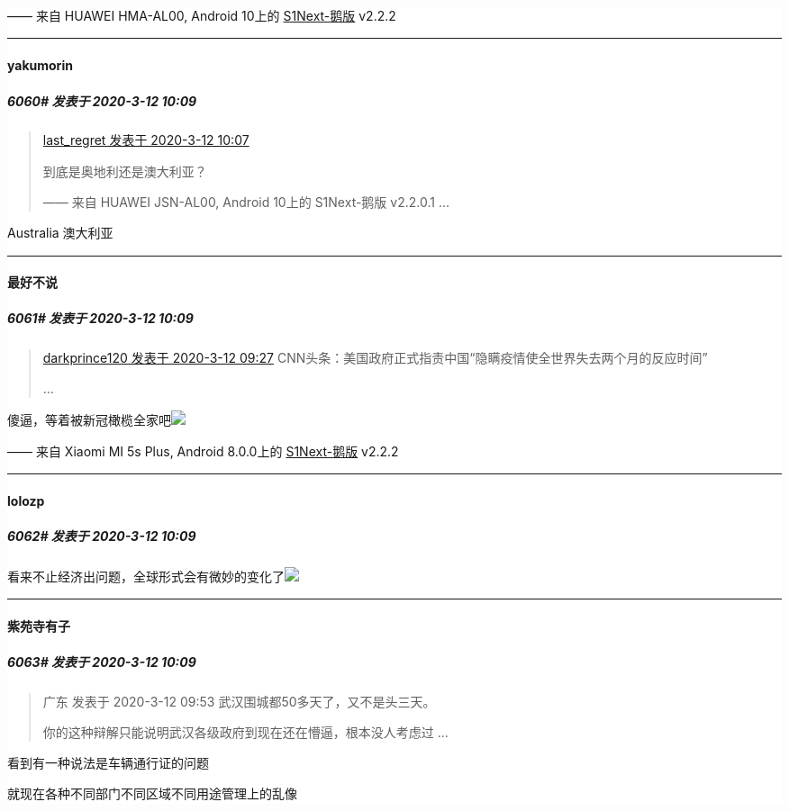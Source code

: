 —— 来自 HUAWEI HMA-AL00, Android 10上的 [S1Next-鹅版](https://github.com/ykrank/S1-Next/releases) v2.2.2


-----

####  yakumorin  
##### 6060#       发表于 2020-3-12 10:09


<blockquote><a href="httphttps://bbs.saraba1st.com/2b/forum.php?mod=redirect&amp;goto=findpost&amp;pid=46702844&amp;ptid=1918099" target="_blank">last_regret 发表于 2020-3-12 10:07</a>

到底是奥地利还是澳大利亚？


—— 来自 HUAWEI JSN-AL00, Android 10上的 S1Next-鹅版 v2.2.0.1 ...</blockquote>
Australia 澳大利亚


-----

####  最好不说  
##### 6061#       发表于 2020-3-12 10:09


<blockquote><a href="httphttps://bbs.saraba1st.com/2b/forum.php?mod=redirect&amp;goto=findpost&amp;pid=46702349&amp;ptid=1918099" target="_blank">darkprince120 发表于 2020-3-12 09:27</a>
CNN头条：美国政府正式指责中国“隐瞒疫情使全世界失去两个月的反应时间”

 ...</blockquote>
傻逼，等着被新冠橄榄全家吧<img src="https://static.saraba1st.com/image/smiley/face2017/049.png" referrerpolicy="no-referrer">

—— 来自 Xiaomi MI 5s Plus, Android 8.0.0上的 [S1Next-鹅版](https://github.com/ykrank/S1-Next/releases) v2.2.2


-----

####  lolozp  
##### 6062#       发表于 2020-3-12 10:09


看来不止经济出问题，全球形式会有微妙的变化了<img src="https://static.saraba1st.com/image/smiley/face2017/067.png" referrerpolicy="no-referrer">


-----

####  紫苑寺有子  
##### 6063#       发表于 2020-3-12 10:09


<blockquote>广东 发表于 2020-3-12 09:53
武汉围城都50多天了，又不是头三天。


你的这种辩解只能说明武汉各级政府到现在还在懵逼，根本没人考虑过 ...</blockquote>
看到有一种说法是车辆通行证的问题

就现在各种不同部门不同区域不同用途管理上的乱像
